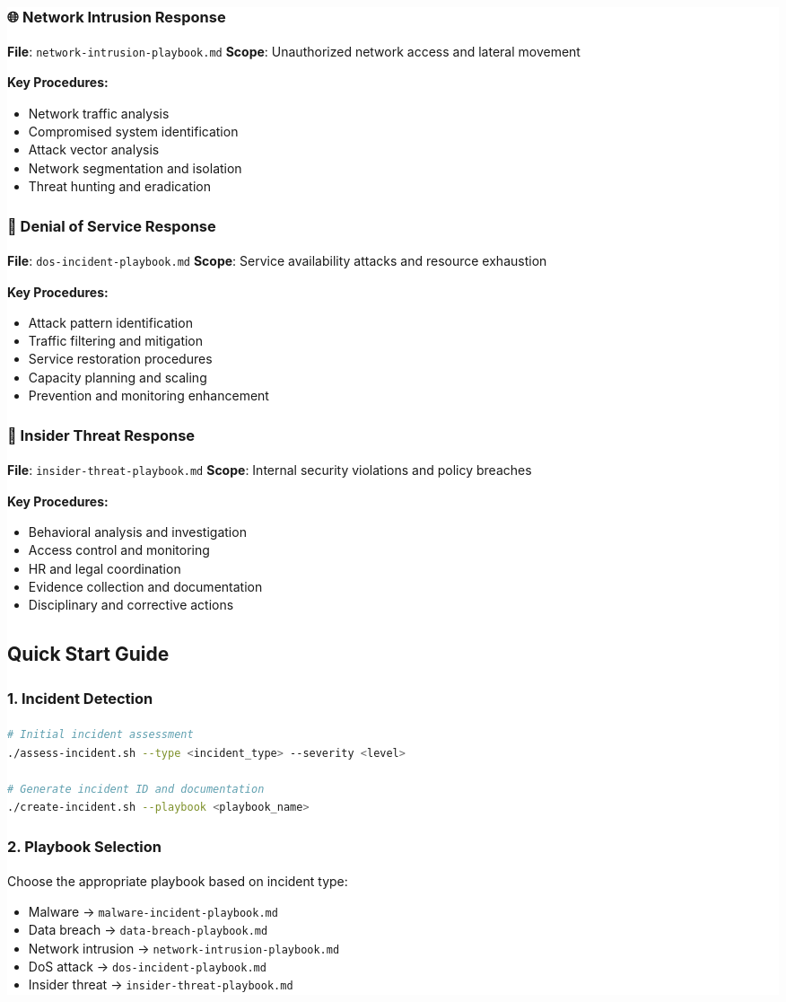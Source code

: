 ### 🌐 Network Intrusion Response
**File**: `network-intrusion-playbook.md`
**Scope**: Unauthorized network access and lateral movement

**Key Procedures:**
- Network traffic analysis
- Compromised system identification
- Attack vector analysis
- Network segmentation and isolation
- Threat hunting and eradication

### 🚫 Denial of Service Response
**File**: `dos-incident-playbook.md`
**Scope**: Service availability attacks and resource exhaustion

**Key Procedures:**
- Attack pattern identification
- Traffic filtering and mitigation
- Service restoration procedures
- Capacity planning and scaling
- Prevention and monitoring enhancement

### 👤 Insider Threat Response
**File**: `insider-threat-playbook.md`
**Scope**: Internal security violations and policy breaches

**Key Procedures:**
- Behavioral analysis and investigation
- Access control and monitoring
- HR and legal coordination
- Evidence collection and documentation
- Disciplinary and corrective actions

## Quick Start Guide

### 1. Incident Detection
```bash
# Initial incident assessment
./assess-incident.sh --type <incident_type> --severity <level>

# Generate incident ID and documentation
./create-incident.sh --playbook <playbook_name>
```

### 2. Playbook Selection
Choose the appropriate playbook based on incident type:
- Malware → `malware-incident-playbook.md`
- Data breach → `data-breach-playbook.md`
- Network intrusion → `network-intrusion-playbook.md`
- DoS attack → `dos-incident-playbook.md`
- Insider threat → `insider-threat-playbook.md`

